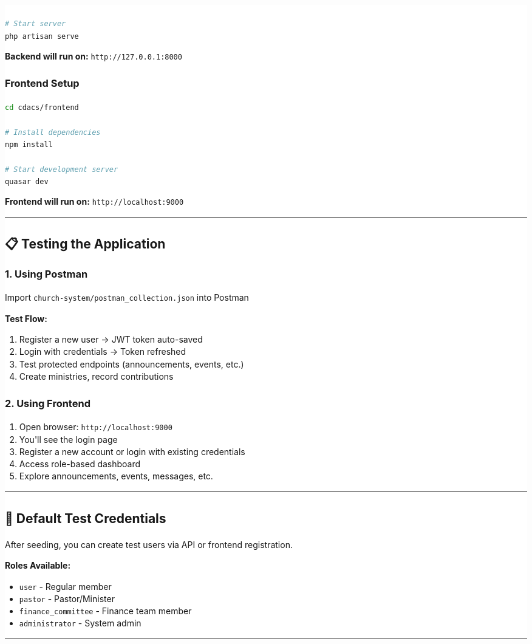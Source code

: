 ```bash

# Start server
php artisan serve
```

**Backend will run on:** `http://127.0.0.1:8000`

### Frontend Setup

```bash
cd cdacs/frontend

# Install dependencies
npm install

# Start development server
quasar dev
```

**Frontend will run on:** `http://localhost:9000`

---

## 📋 Testing the Application

### 1. Using Postman

Import `church-system/postman_collection.json` into Postman

**Test Flow:**
1. Register a new user → JWT token auto-saved
2. Login with credentials → Token refreshed
3. Test protected endpoints (announcements, events, etc.)
4. Create ministries, record contributions

### 2. Using Frontend

1. Open browser: `http://localhost:9000`
2. You'll see the login page
3. Register a new account or login with existing credentials
4. Access role-based dashboard
5. Explore announcements, events, messages, etc.

---

## 🔐 Default Test Credentials

After seeding, you can create test users via API or frontend registration.

**Roles Available:**
- `user` - Regular member
- `pastor` - Pastor/Minister
- `finance_committee` - Finance team member
- `administrator` - System admin

---